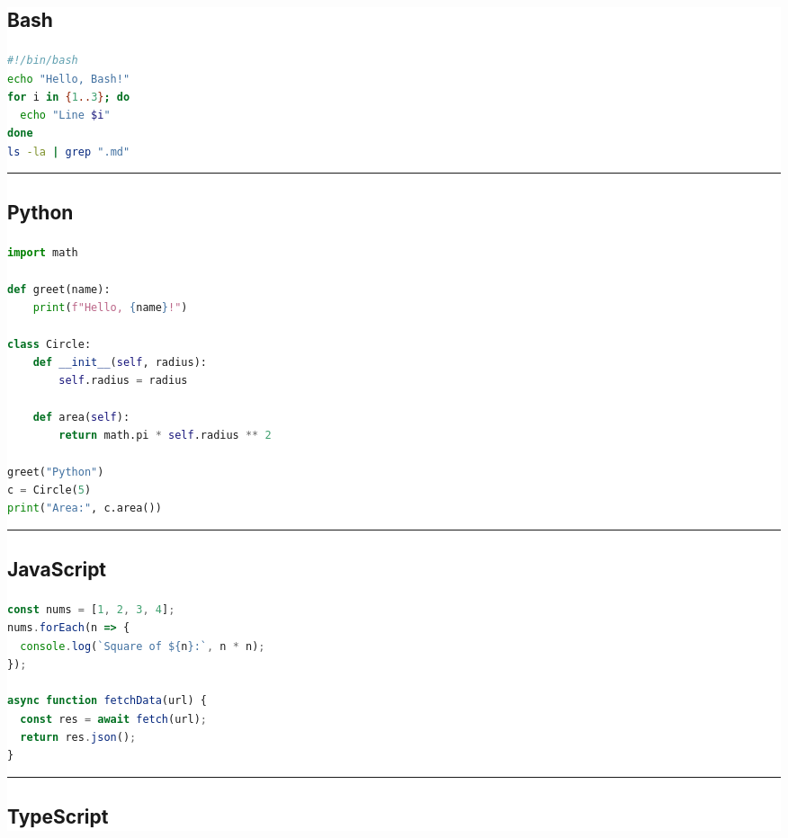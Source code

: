 
## Bash

```bash
#!/bin/bash
echo "Hello, Bash!"
for i in {1..3}; do
  echo "Line $i"
done
ls -la | grep ".md"
```

---

## Python

```python
import math

def greet(name):
    print(f"Hello, {name}!")

class Circle:
    def __init__(self, radius):
        self.radius = radius

    def area(self):
        return math.pi * self.radius ** 2

greet("Python")
c = Circle(5)
print("Area:", c.area())
```

---

## JavaScript

```javascript
const nums = [1, 2, 3, 4];
nums.forEach(n => {
  console.log(`Square of ${n}:`, n * n);
});

async function fetchData(url) {
  const res = await fetch(url);
  return res.json();
}
```

---

## TypeScript
